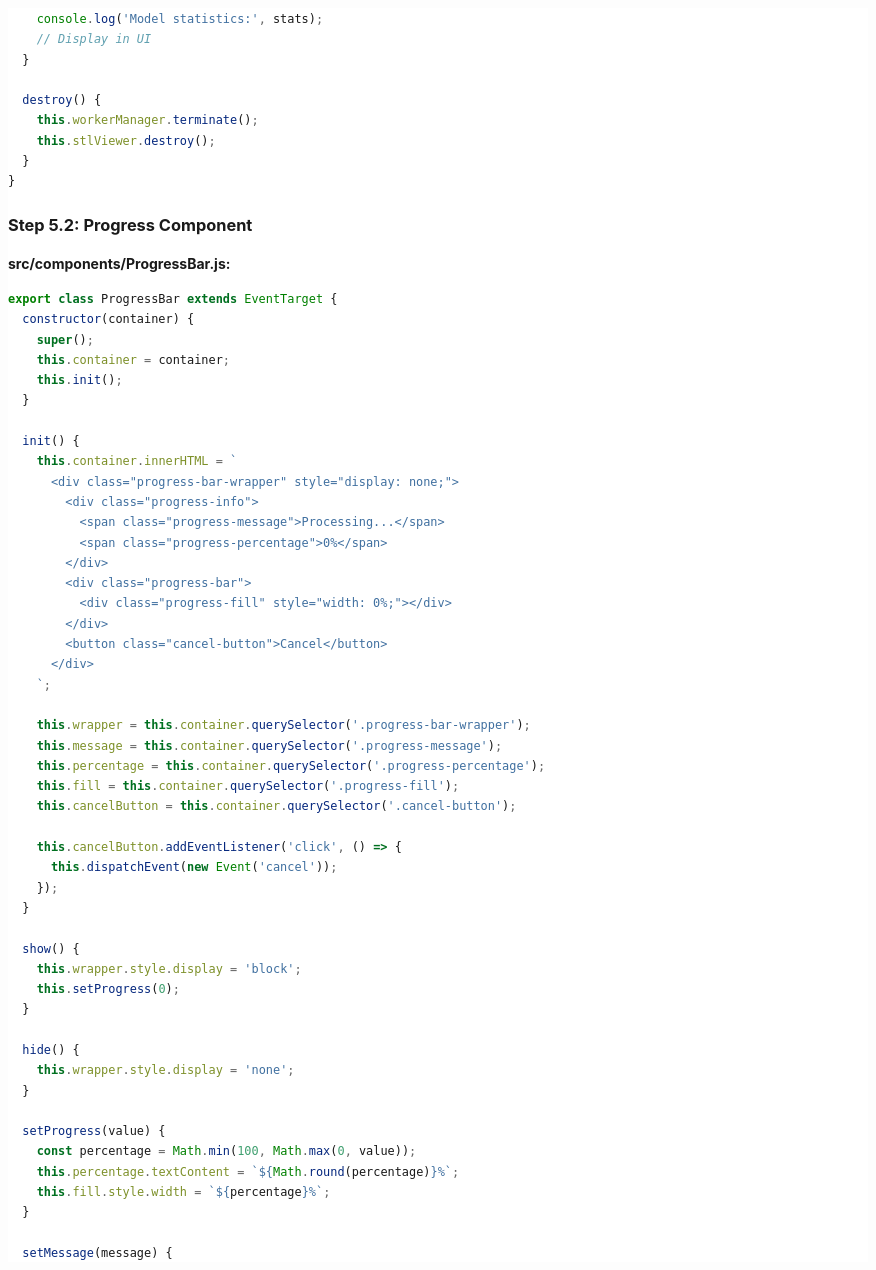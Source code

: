 ```javascript
    console.log('Model statistics:', stats);
    // Display in UI
  }

  destroy() {
    this.workerManager.terminate();
    this.stlViewer.destroy();
  }
}
```

### Step 5.2: Progress Component

**src/components/ProgressBar.js:**
```javascript
export class ProgressBar extends EventTarget {
  constructor(container) {
    super();
    this.container = container;
    this.init();
  }

  init() {
    this.container.innerHTML = `
      <div class="progress-bar-wrapper" style="display: none;">
        <div class="progress-info">
          <span class="progress-message">Processing...</span>
          <span class="progress-percentage">0%</span>
        </div>
        <div class="progress-bar">
          <div class="progress-fill" style="width: 0%;"></div>
        </div>
        <button class="cancel-button">Cancel</button>
      </div>
    `;

    this.wrapper = this.container.querySelector('.progress-bar-wrapper');
    this.message = this.container.querySelector('.progress-message');
    this.percentage = this.container.querySelector('.progress-percentage');
    this.fill = this.container.querySelector('.progress-fill');
    this.cancelButton = this.container.querySelector('.cancel-button');

    this.cancelButton.addEventListener('click', () => {
      this.dispatchEvent(new Event('cancel'));
    });
  }

  show() {
    this.wrapper.style.display = 'block';
    this.setProgress(0);
  }

  hide() {
    this.wrapper.style.display = 'none';
  }

  setProgress(value) {
    const percentage = Math.min(100, Math.max(0, value));
    this.percentage.textContent = `${Math.round(percentage)}%`;
    this.fill.style.width = `${percentage}%`;
  }

  setMessage(message) {
```
